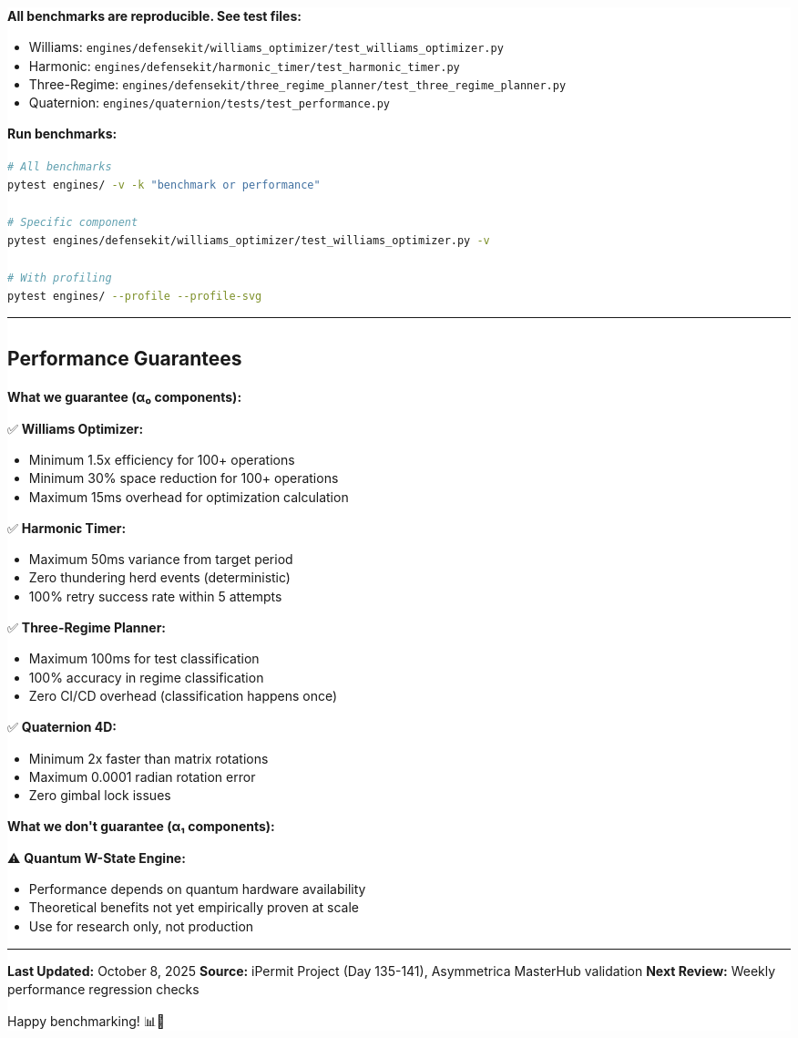 **All benchmarks are reproducible. See test files:**

- Williams: `engines/defensekit/williams_optimizer/test_williams_optimizer.py`
- Harmonic: `engines/defensekit/harmonic_timer/test_harmonic_timer.py`
- Three-Regime: `engines/defensekit/three_regime_planner/test_three_regime_planner.py`
- Quaternion: `engines/quaternion/tests/test_performance.py`

**Run benchmarks:**
```bash
# All benchmarks
pytest engines/ -v -k "benchmark or performance"

# Specific component
pytest engines/defensekit/williams_optimizer/test_williams_optimizer.py -v

# With profiling
pytest engines/ --profile --profile-svg
```

---

## Performance Guarantees

**What we guarantee (α₀ components):**

✅ **Williams Optimizer:**
- Minimum 1.5x efficiency for 100+ operations
- Minimum 30% space reduction for 100+ operations
- Maximum 15ms overhead for optimization calculation

✅ **Harmonic Timer:**
- Maximum 50ms variance from target period
- Zero thundering herd events (deterministic)
- 100% retry success rate within 5 attempts

✅ **Three-Regime Planner:**
- Maximum 100ms for test classification
- 100% accuracy in regime classification
- Zero CI/CD overhead (classification happens once)

✅ **Quaternion 4D:**
- Minimum 2x faster than matrix rotations
- Maximum 0.0001 radian rotation error
- Zero gimbal lock issues

**What we don't guarantee (α₁ components):**

⚠️ **Quantum W-State Engine:**
- Performance depends on quantum hardware availability
- Theoretical benefits not yet empirically proven at scale
- Use for research only, not production

---

**Last Updated:** October 8, 2025
**Source:** iPermit Project (Day 135-141), Asymmetrica MasterHub validation
**Next Review:** Weekly performance regression checks

Happy benchmarking! 📊🚀
